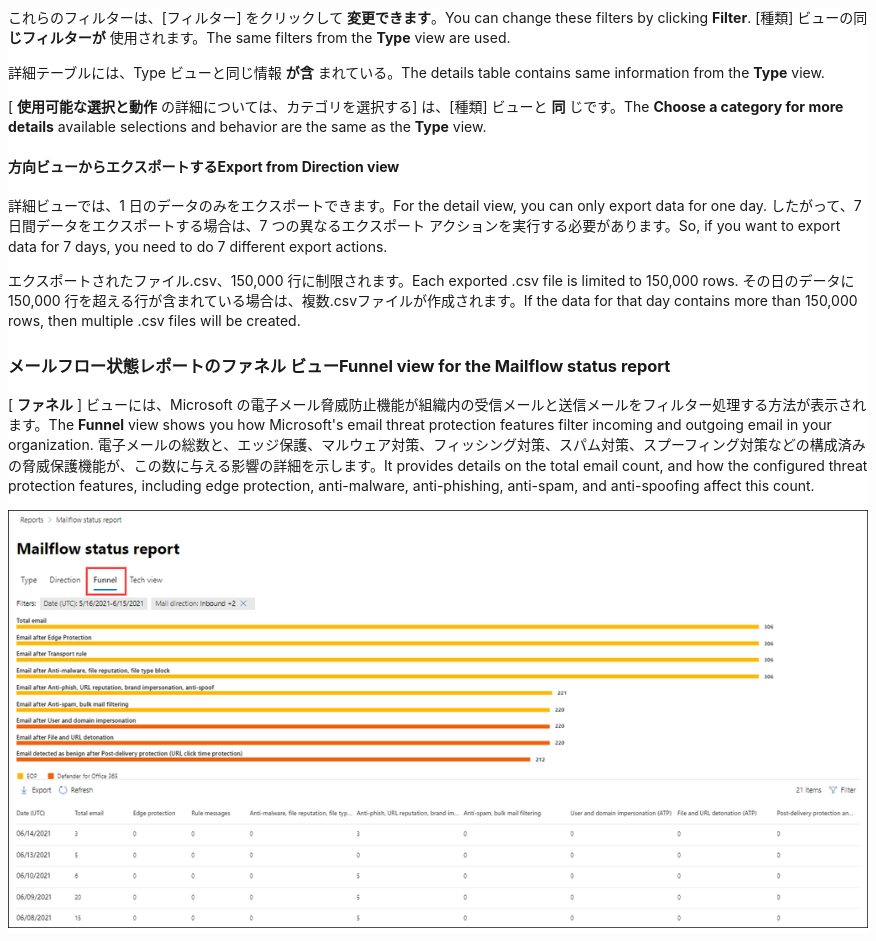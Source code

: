 <span data-ttu-id="0ac7e-239">これらのフィルターは、[フィルター] をクリックして **変更できます**。</span><span class="sxs-lookup"><span data-stu-id="0ac7e-239">You can change these filters by clicking **Filter**.</span></span> <span data-ttu-id="0ac7e-240">[種類] ビューの同 **じフィルターが** 使用されます。</span><span class="sxs-lookup"><span data-stu-id="0ac7e-240">The same filters from the **Type** view are used.</span></span>

<span data-ttu-id="0ac7e-241">詳細テーブルには、Type ビューと同じ情報 **が含** まれている。</span><span class="sxs-lookup"><span data-stu-id="0ac7e-241">The details table contains same information from the **Type** view.</span></span>

<span data-ttu-id="0ac7e-242">[ **使用可能な選択と動作** の詳細については、カテゴリを選択する] は、[種類] ビューと **同** じです。</span><span class="sxs-lookup"><span data-stu-id="0ac7e-242">The **Choose a category for more details** available selections and behavior are the same as the **Type** view.</span></span>

#### <a name="export-from-direction-view"></a><span data-ttu-id="0ac7e-243">方向ビューからエクスポートする</span><span class="sxs-lookup"><span data-stu-id="0ac7e-243">Export from Direction view</span></span>

<span data-ttu-id="0ac7e-244">詳細ビューでは、1 日のデータのみをエクスポートできます。</span><span class="sxs-lookup"><span data-stu-id="0ac7e-244">For the detail view, you can only export data for one day.</span></span> <span data-ttu-id="0ac7e-245">したがって、7 日間データをエクスポートする場合は、7 つの異なるエクスポート アクションを実行する必要があります。</span><span class="sxs-lookup"><span data-stu-id="0ac7e-245">So, if you want to export data for 7 days, you need to do 7 different export actions.</span></span>

<span data-ttu-id="0ac7e-246">エクスポートされたファイル.csv、150,000 行に制限されます。</span><span class="sxs-lookup"><span data-stu-id="0ac7e-246">Each exported .csv file is limited to 150,000 rows.</span></span> <span data-ttu-id="0ac7e-247">その日のデータに 150,000 行を超える行が含まれている場合は、複数.csvファイルが作成されます。</span><span class="sxs-lookup"><span data-stu-id="0ac7e-247">If the data for that day contains more than 150,000 rows, then multiple .csv files will be created.</span></span>

### <a name="funnel-view-for-the-mailflow-status-report"></a><span data-ttu-id="0ac7e-248">メールフロー状態レポートのファネル ビュー</span><span class="sxs-lookup"><span data-stu-id="0ac7e-248">Funnel view for the Mailflow status report</span></span>

<span data-ttu-id="0ac7e-249">[ **ファネル** ] ビューには、Microsoft の電子メール脅威防止機能が組織内の受信メールと送信メールをフィルター処理する方法が表示されます。</span><span class="sxs-lookup"><span data-stu-id="0ac7e-249">The **Funnel** view shows you how Microsoft's email threat protection features filter incoming and outgoing email in your organization.</span></span> <span data-ttu-id="0ac7e-250">電子メールの総数と、エッジ保護、マルウェア対策、フィッシング対策、スパム対策、スプーフィング対策などの構成済みの脅威保護機能が、この数に与える影響の詳細を示します。</span><span class="sxs-lookup"><span data-stu-id="0ac7e-250">It provides details on the total email count, and how the configured threat protection features, including edge protection, anti-malware, anti-phishing, anti-spam, and anti-spoofing affect this count.</span></span>

![メールフロー状態レポートのファネル ビュー](../../media/mail-flow-status-report-funnel-view.png)